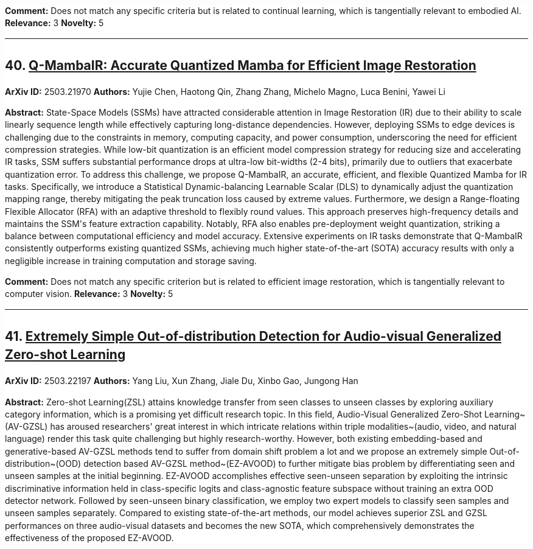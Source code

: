 **Comment:** Does not match any specific criteria but is related to continual learning, which is tangentially relevant to embodied AI.
**Relevance:** 3
**Novelty:** 5

---

## 40. [Q-MambaIR: Accurate Quantized Mamba for Efficient Image Restoration](https://arxiv.org/abs/2503.21970) <a id="link40"></a>
**ArXiv ID:** 2503.21970
**Authors:** Yujie Chen, Haotong Qin, Zhang Zhang, Michelo Magno, Luca Benini, Yawei Li

**Abstract:**  State-Space Models (SSMs) have attracted considerable attention in Image Restoration (IR) due to their ability to scale linearly sequence length while effectively capturing long-distance dependencies. However, deploying SSMs to edge devices is challenging due to the constraints in memory, computing capacity, and power consumption, underscoring the need for efficient compression strategies. While low-bit quantization is an efficient model compression strategy for reducing size and accelerating IR tasks, SSM suffers substantial performance drops at ultra-low bit-widths (2-4 bits), primarily due to outliers that exacerbate quantization error. To address this challenge, we propose Q-MambaIR, an accurate, efficient, and flexible Quantized Mamba for IR tasks. Specifically, we introduce a Statistical Dynamic-balancing Learnable Scalar (DLS) to dynamically adjust the quantization mapping range, thereby mitigating the peak truncation loss caused by extreme values. Furthermore, we design a Range-floating Flexible Allocator (RFA) with an adaptive threshold to flexibly round values. This approach preserves high-frequency details and maintains the SSM's feature extraction capability. Notably, RFA also enables pre-deployment weight quantization, striking a balance between computational efficiency and model accuracy. Extensive experiments on IR tasks demonstrate that Q-MambaIR consistently outperforms existing quantized SSMs, achieving much higher state-of-the-art (SOTA) accuracy results with only a negligible increase in training computation and storage saving.

**Comment:** Does not match any specific criterion but is related to efficient image restoration, which is tangentially relevant to computer vision.
**Relevance:** 3
**Novelty:** 5

---

## 41. [Extremely Simple Out-of-distribution Detection for Audio-visual Generalized Zero-shot Learning](https://arxiv.org/abs/2503.22197) <a id="link41"></a>
**ArXiv ID:** 2503.22197
**Authors:** Yang Liu, Xun Zhang, Jiale Du, Xinbo Gao, Jungong Han

**Abstract:**  Zero-shot Learning(ZSL) attains knowledge transfer from seen classes to unseen classes by exploring auxiliary category information, which is a promising yet difficult research topic. In this field, Audio-Visual Generalized Zero-Shot Learning~(AV-GZSL) has aroused researchers' great interest in which intricate relations within triple modalities~(audio, video, and natural language) render this task quite challenging but highly research-worthy. However, both existing embedding-based and generative-based AV-GZSL methods tend to suffer from domain shift problem a lot and we propose an extremely simple Out-of-distribution~(OOD) detection based AV-GZSL method~(EZ-AVOOD) to further mitigate bias problem by differentiating seen and unseen samples at the initial beginning. EZ-AVOOD accomplishes effective seen-unseen separation by exploiting the intrinsic discriminative information held in class-specific logits and class-agnostic feature subspace without training an extra OOD detector network. Followed by seen-unseen binary classification, we employ two expert models to classify seen samples and unseen samples separately. Compared to existing state-of-the-art methods, our model achieves superior ZSL and GZSL performances on three audio-visual datasets and becomes the new SOTA, which comprehensively demonstrates the effectiveness of the proposed EZ-AVOOD.
